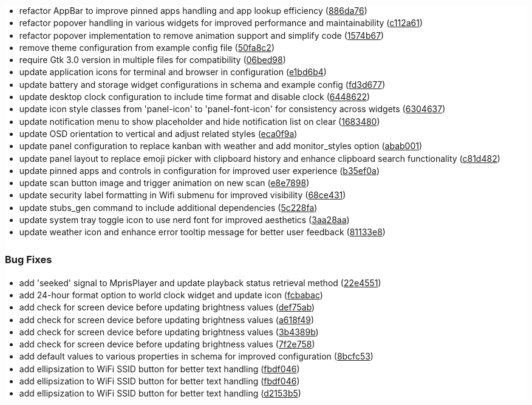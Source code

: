 * refactor AppBar to improve pinned apps handling and app lookup efficiency ([886da76](https://github.com/sudo-Tiz/Tsumiki/commit/886da76e693510274239614662b20e5015e6897e))
* refactor popover handling in various widgets for improved performance and maintainability ([c112a61](https://github.com/sudo-Tiz/Tsumiki/commit/c112a61da244c227c6e0ec722e2bd8ef9271a0f5))
* refactor popover implementation to remove animation support and simplify code ([1574b67](https://github.com/sudo-Tiz/Tsumiki/commit/1574b67c4a32080516c6d440f37fb66b56ad88ea))
* remove theme configuration from example config file ([50fa8c2](https://github.com/sudo-Tiz/Tsumiki/commit/50fa8c2ba2832c6ae310ca42c22f9631450f5084))
* require Gtk 3.0 version in multiple files for compatibility ([06bed98](https://github.com/sudo-Tiz/Tsumiki/commit/06bed988e2f0fc6a457384c3a148781a430dc474))
* update application icons for terminal and browser in configuration ([e1bd6b4](https://github.com/sudo-Tiz/Tsumiki/commit/e1bd6b4fa261ef01879aeec9597e5f23f4e1d7cc))
* update battery and storage widget configurations in schema and example config ([fd3d677](https://github.com/sudo-Tiz/Tsumiki/commit/fd3d67736fd5a56b2ff3dd821ce648a35e153bb8))
* update desktop clock configuration to include time format and disable clock ([6448622](https://github.com/sudo-Tiz/Tsumiki/commit/6448622b8b2e1149fde8836ab4a603d719725746))
* update icon style classes from 'panel-icon' to 'panel-font-icon' for consistency across widgets ([6304637](https://github.com/sudo-Tiz/Tsumiki/commit/63046378ac0b076906522f50ebb9332ac546f072))
* update notification menu to show placeholder and hide notification list on clear ([1683480](https://github.com/sudo-Tiz/Tsumiki/commit/16834808269156211a81d7f51a5ae4e811e16e67))
* update OSD orientation to vertical and adjust related styles ([eca0f9a](https://github.com/sudo-Tiz/Tsumiki/commit/eca0f9abae0bc8dbe84291646dadba014bd84532))
* update panel configuration to replace kanban with weather and add monitor_styles option ([abab001](https://github.com/sudo-Tiz/Tsumiki/commit/abab00102cb1ad8ba756c932561cfe8e72772496))
* update panel layout to replace emoji picker with clipboard history and enhance clipboard search functionality ([c81d482](https://github.com/sudo-Tiz/Tsumiki/commit/c81d482cdb19d9e737f255a8b341a2819d8420cb))
* update pinned apps and controls in configuration for improved user experience ([b35ef0a](https://github.com/sudo-Tiz/Tsumiki/commit/b35ef0ac609a94e9c43c4ac61efaf06f685942a2))
* update scan button image and trigger animation on new scan ([e8e7898](https://github.com/sudo-Tiz/Tsumiki/commit/e8e78981e786d7614691329f18f7795b7521b291))
* update security label formatting in Wifi submenu for improved visibility ([68ce431](https://github.com/sudo-Tiz/Tsumiki/commit/68ce4313b5fa08a0860584faa695675636b5c253))
* update stubs_gen command to include additional dependencies ([5c228fa](https://github.com/sudo-Tiz/Tsumiki/commit/5c228fa44543e87ba181c3d690345c1bbd52310c))
* update system tray toggle icon to use nerd font for improved aesthetics ([3aa28aa](https://github.com/sudo-Tiz/Tsumiki/commit/3aa28aacf75e4daac67b5a901368d49c8f283fbb))
* update weather icon and enhance error tooltip message for better user feedback ([81133e8](https://github.com/sudo-Tiz/Tsumiki/commit/81133e83f0d77f7e98d98610a29091bdc13b53b7))


### Bug Fixes

* add 'seeked' signal to MprisPlayer and update playback status retrieval method ([22e4551](https://github.com/sudo-Tiz/Tsumiki/commit/22e4551d7a756a7b9c64c4cc2c0b3447b2cec717))
* add 24-hour format option to world clock widget and update icon ([fcbabac](https://github.com/sudo-Tiz/Tsumiki/commit/fcbabacfbe770cf3565f9af37649a4303d429c97))
* add check for screen device before updating brightness values ([def75ab](https://github.com/sudo-Tiz/Tsumiki/commit/def75abc3cc168ecc032100c9a286c5e3f3a79cb))
* add check for screen device before updating brightness values ([a618f49](https://github.com/sudo-Tiz/Tsumiki/commit/a618f490a4a298ba8bfa26046bde39b23bc0979f))
* add check for screen device before updating brightness values ([3b4389b](https://github.com/sudo-Tiz/Tsumiki/commit/3b4389b55db3a61e7cac2622cab4e0e71b90dd53))
* add check for screen device before updating brightness values ([7f2e758](https://github.com/sudo-Tiz/Tsumiki/commit/7f2e758838c82f3181a63f69b2bb667bdc8cf78e))
* add default values to various properties in schema for improved configuration ([8bcfc53](https://github.com/sudo-Tiz/Tsumiki/commit/8bcfc536440927244a7083b4b324078203ea3f2c))
* add ellipsization to WiFi SSID button for better text handling ([fbdf046](https://github.com/sudo-Tiz/Tsumiki/commit/fbdf0469cae5cfcbd09200ef66285533304aca08))
* add ellipsization to WiFi SSID button for better text handling ([fbdf046](https://github.com/sudo-Tiz/Tsumiki/commit/fbdf0469cae5cfcbd09200ef66285533304aca08))
* add ellipsization to WiFi SSID button for better text handling ([d2153b5](https://github.com/sudo-Tiz/Tsumiki/commit/d2153b532d7868feefb073798ca682daeccac890))